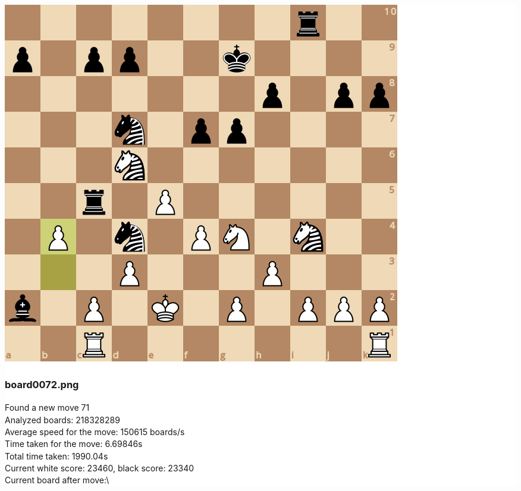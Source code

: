 ![board0071.png](images/board0071.png)

### board0072.png

Found a new move 71\
Analyzed boards: 218328289\
Average speed for the move: 150615 boards/s\
Time taken for the move: 6.69846s\
Total time taken: 1990.04s\
Current white score: 23460, black score: 23340\
Current board after move:\